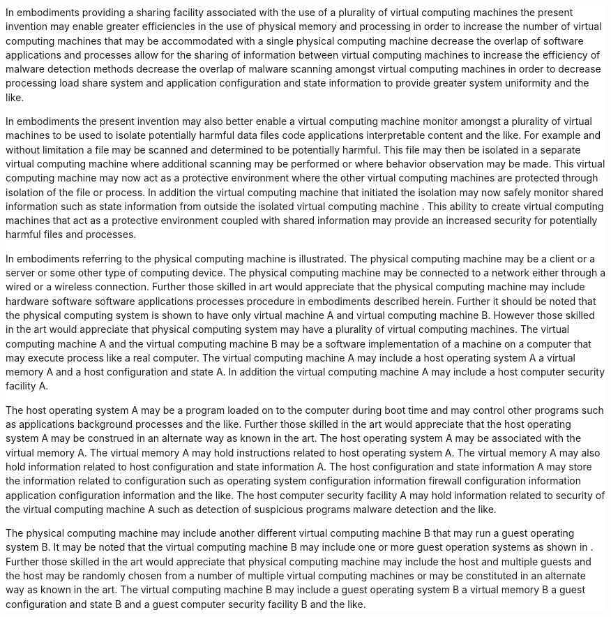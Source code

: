 In embodiments providing a sharing facility associated with the use of a plurality of virtual computing machines the present invention may enable greater efficiencies in the use of physical memory and processing in order to increase the number of virtual computing machines that may be accommodated with a single physical computing machine decrease the overlap of software applications and processes allow for the sharing of information between virtual computing machines to increase the efficiency of malware detection methods decrease the overlap of malware scanning amongst virtual computing machines in order to decrease processing load share system and application configuration and state information to provide greater system uniformity and the like.

In embodiments the present invention may also better enable a virtual computing machine monitor amongst a plurality of virtual machines to be used to isolate potentially harmful data files code applications interpretable content and the like. For example and without limitation a file may be scanned and determined to be potentially harmful. This file may then be isolated in a separate virtual computing machine where additional scanning may be performed or where behavior observation may be made. This virtual computing machine may now act as a protective environment where the other virtual computing machines are protected through isolation of the file or process. In addition the virtual computing machine that initiated the isolation may now safely monitor shared information such as state information from outside the isolated virtual computing machine . This ability to create virtual computing machines that act as a protective environment coupled with shared information may provide an increased security for potentially harmful files and processes.

In embodiments referring to the physical computing machine is illustrated. The physical computing machine may be a client or a server or some other type of computing device. The physical computing machine may be connected to a network either through a wired or a wireless connection. Further those skilled in art would appreciate that the physical computing machine may include hardware software software applications processes procedure in embodiments described herein. Further it should be noted that the physical computing system is shown to have only virtual machine A and virtual computing machine B. However those skilled in the art would appreciate that physical computing system may have a plurality of virtual computing machines. The virtual computing machine A and the virtual computing machine B may be a software implementation of a machine on a computer that may execute process like a real computer. The virtual computing machine A may include a host operating system A a virtual memory A and a host configuration and state A. In addition the virtual computing machine A may include a host computer security facility A.

The host operating system A may be a program loaded on to the computer during boot time and may control other programs such as applications background processes and the like. Further those skilled in the art would appreciate that the host operating system A may be construed in an alternate way as known in the art. The host operating system A may be associated with the virtual memory A. The virtual memory A may hold instructions related to host operating system A. The virtual memory A may also hold information related to host configuration and state information A. The host configuration and state information A may store the information related to configuration such as operating system configuration information firewall configuration information application configuration information and the like. The host computer security facility A may hold information related to security of the virtual computing machine A such as detection of suspicious programs malware detection and the like.

The physical computing machine may include another different virtual computing machine B that may run a guest operating system B. It may be noted that the virtual computing machine B may include one or more guest operation systems as shown in . Further those skilled in the art would appreciate that physical computing machine may include the host and multiple guests and the host may be randomly chosen from a number of multiple virtual computing machines or may be constituted in an alternate way as known in the art. The virtual computing machine B may include a guest operating system B a virtual memory B a guest configuration and state B and a guest computer security facility B and the like.
